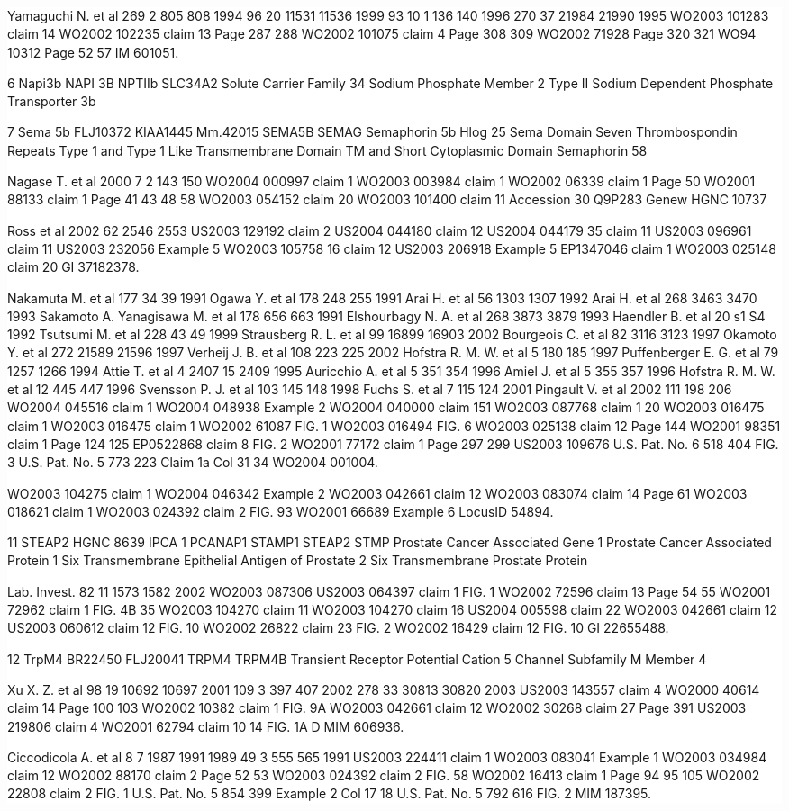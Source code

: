 Yamaguchi N. et al 269 2 805 808 1994 96 20 11531 11536 1999 93 10 1 136 140 1996 270 37 21984 21990 1995 WO2003 101283 claim 14 WO2002 102235 claim 13 Page 287 288 WO2002 101075 claim 4 Page 308 309 WO2002 71928 Page 320 321 WO94 10312 Page 52 57 IM 601051.

 6 Napi3b NAPI 3B NPTIIb SLC34A2 Solute Carrier Family 34 Sodium Phosphate Member 2 Type II Sodium Dependent Phosphate Transporter 3b 

 7 Sema 5b FLJ10372 KIAA1445 Mm.42015 SEMA5B SEMAG Semaphorin 5b Hlog 25 Sema Domain Seven Thrombospondin Repeats Type 1 and Type 1 Like Transmembrane Domain TM and Short Cytoplasmic Domain Semaphorin 58 

Nagase T. et al 2000 7 2 143 150 WO2004 000997 claim 1 WO2003 003984 claim 1 WO2002 06339 claim 1 Page 50 WO2001 88133 claim 1 Page 41 43 48 58 WO2003 054152 claim 20 WO2003 101400 claim 11 Accession 30 Q9P283 Genew HGNC 10737

Ross et al 2002 62 2546 2553 US2003 129192 claim 2 US2004 044180 claim 12 US2004 044179 35 claim 11 US2003 096961 claim 11 US2003 232056 Example 5 WO2003 105758 16 claim 12 US2003 206918 Example 5 EP1347046 claim 1 WO2003 025148 claim 20 GI 37182378.

Nakamuta M. et al 177 34 39 1991 Ogawa Y. et al 178 248 255 1991 Arai H. et al 56 1303 1307 1992 Arai H. et al 268 3463 3470 1993 Sakamoto A. Yanagisawa M. et al 178 656 663 1991 Elshourbagy N. A. et al 268 3873 3879 1993 Haendler B. et al 20 s1 S4 1992 Tsutsumi M. et al 228 43 49 1999 Strausberg R. L. et al 99 16899 16903 2002 Bourgeois C. et al 82 3116 3123 1997 Okamoto Y. et al 272 21589 21596 1997 Verheij J. B. et al 108 223 225 2002 Hofstra R. M. W. et al 5 180 185 1997 Puffenberger E. G. et al 79 1257 1266 1994 Attie T. et al 4 2407 15 2409 1995 Auricchio A. et al 5 351 354 1996 Amiel J. et al 5 355 357 1996 Hofstra R. M. W. et al 12 445 447 1996 Svensson P. J. et al 103 145 148 1998 Fuchs S. et al 7 115 124 2001 Pingault V. et al 2002 111 198 206 WO2004 045516 claim 1 WO2004 048938 Example 2 WO2004 040000 claim 151 WO2003 087768 claim 1 20 WO2003 016475 claim 1 WO2003 016475 claim 1 WO2002 61087 FIG. 1 WO2003 016494 FIG. 6 WO2003 025138 claim 12 Page 144 WO2001 98351 claim 1 Page 124 125 EP0522868 claim 8 FIG. 2 WO2001 77172 claim 1 Page 297 299 US2003 109676 U.S. Pat. No. 6 518 404 FIG. 3 U.S. Pat. No. 5 773 223 Claim 1a Col 31 34 WO2004 001004.

WO2003 104275 claim 1 WO2004 046342 Example 2 WO2003 042661 claim 12 WO2003 083074 claim 14 Page 61 WO2003 018621 claim 1 WO2003 024392 claim 2 FIG. 93 WO2001 66689 Example 6 LocusID 54894.

 11 STEAP2 HGNC 8639 IPCA 1 PCANAP1 STAMP1 STEAP2 STMP Prostate Cancer Associated Gene 1 Prostate Cancer Associated Protein 1 Six Transmembrane Epithelial Antigen of Prostate 2 Six Transmembrane Prostate Protein 

Lab. Invest. 82 11 1573 1582 2002 WO2003 087306 US2003 064397 claim 1 FIG. 1 WO2002 72596 claim 13 Page 54 55 WO2001 72962 claim 1 FIG. 4B 35 WO2003 104270 claim 11 WO2003 104270 claim 16 US2004 005598 claim 22 WO2003 042661 claim 12 US2003 060612 claim 12 FIG. 10 WO2002 26822 claim 23 FIG. 2 WO2002 16429 claim 12 FIG. 10 GI 22655488.

 12 TrpM4 BR22450 FLJ20041 TRPM4 TRPM4B Transient Receptor Potential Cation 5 Channel Subfamily M Member 4 

Xu X. Z. et al 98 19 10692 10697 2001 109 3 397 407 2002 278 33 30813 30820 2003 US2003 143557 claim 4 WO2000 40614 claim 14 Page 100 103 WO2002 10382 claim 1 FIG. 9A WO2003 042661 claim 12 WO2002 30268 claim 27 Page 391 US2003 219806 claim 4 WO2001 62794 claim 10 14 FIG. 1A D MIM 606936.

Ciccodicola A. et al 8 7 1987 1991 1989 49 3 555 565 1991 US2003 224411 claim 1 WO2003 083041 Example 1 WO2003 034984 claim 12 WO2002 88170 claim 2 Page 52 53 WO2003 024392 claim 2 FIG. 58 WO2002 16413 claim 1 Page 94 95 105 WO2002 22808 claim 2 FIG. 1 U.S. Pat. No. 5 854 399 Example 2 Col 17 18 U.S. Pat. No. 5 792 616 FIG. 2 MIM 187395.
